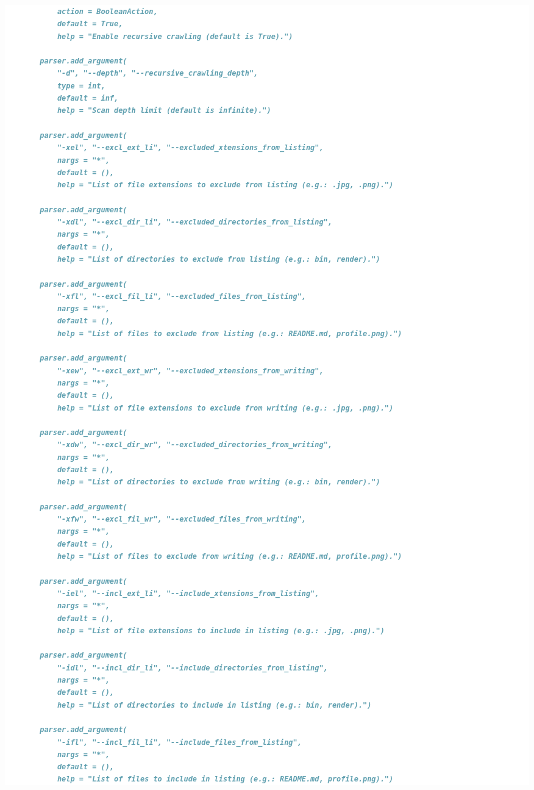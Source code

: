 ``````````````````````markdown
            action = BooleanAction,
            default = True,
            help = "Enable recursive crawling (default is True).")

        parser.add_argument(
            "-d", "--depth", "--recursive_crawling_depth",
            type = int,
            default = inf,
            help = "Scan depth limit (default is infinite).")

        parser.add_argument(
            "-xel", "--excl_ext_li", "--excluded_xtensions_from_listing",
            nargs = "*",
            default = (),
            help = "List of file extensions to exclude from listing (e.g.: .jpg, .png).")

        parser.add_argument(
            "-xdl", "--excl_dir_li", "--excluded_directories_from_listing",
            nargs = "*",
            default = (),
            help = "List of directories to exclude from listing (e.g.: bin, render).")

        parser.add_argument(
            "-xfl", "--excl_fil_li", "--excluded_files_from_listing",
            nargs = "*",
            default = (),
            help = "List of files to exclude from listing (e.g.: README.md, profile.png).")

        parser.add_argument(
            "-xew", "--excl_ext_wr", "--excluded_xtensions_from_writing",
            nargs = "*",
            default = (),
            help = "List of file extensions to exclude from writing (e.g.: .jpg, .png).")

        parser.add_argument(
            "-xdw", "--excl_dir_wr", "--excluded_directories_from_writing",
            nargs = "*",
            default = (),
            help = "List of directories to exclude from writing (e.g.: bin, render).")

        parser.add_argument(
            "-xfw", "--excl_fil_wr", "--excluded_files_from_writing",
            nargs = "*",
            default = (),
            help = "List of files to exclude from writing (e.g.: README.md, profile.png).")

        parser.add_argument(
            "-iel", "--incl_ext_li", "--include_xtensions_from_listing",
            nargs = "*",
            default = (),
            help = "List of file extensions to include in listing (e.g.: .jpg, .png).")

        parser.add_argument(
            "-idl", "--incl_dir_li", "--include_directories_from_listing",
            nargs = "*",
            default = (),
            help = "List of directories to include in listing (e.g.: bin, render).")

        parser.add_argument(
            "-ifl", "--incl_fil_li", "--include_files_from_listing",
            nargs = "*",
            default = (),
            help = "List of files to include in listing (e.g.: README.md, profile.png).")
``````````````````````